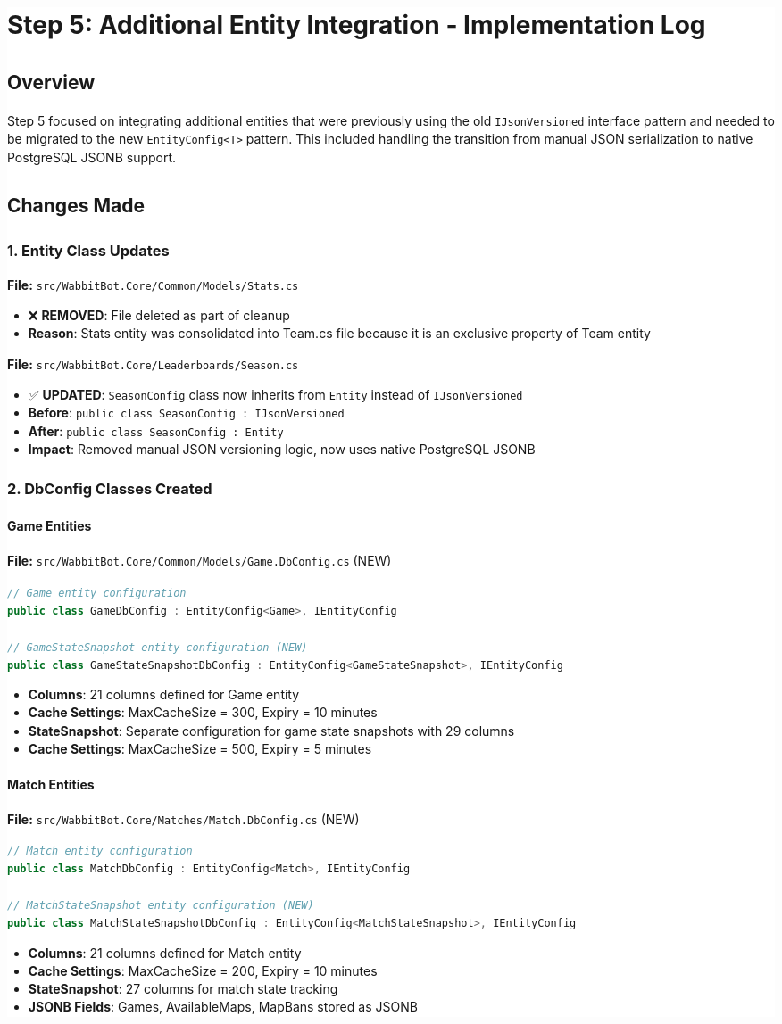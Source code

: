 # Step 5: Additional Entity Integration - Implementation Log

## Overview
Step 5 focused on integrating additional entities that were previously using the old `IJsonVersioned` interface pattern and needed to be migrated to the new `EntityConfig<T>` pattern. This included handling the transition from manual JSON serialization to native PostgreSQL JSONB support.

## Changes Made

### 1. Entity Class Updates
**File:** `src/WabbitBot.Core/Common/Models/Stats.cs`
- ❌ **REMOVED**: File deleted as part of cleanup
- **Reason**: Stats entity was consolidated into Team.cs file because it is an exclusive property of Team entity

**File:** `src/WabbitBot.Core/Leaderboards/Season.cs`
- ✅ **UPDATED**: `SeasonConfig` class now inherits from `Entity` instead of `IJsonVersioned`
- **Before**: `public class SeasonConfig : IJsonVersioned`
- **After**: `public class SeasonConfig : Entity`
- **Impact**: Removed manual JSON versioning logic, now uses native PostgreSQL JSONB

### 2. DbConfig Classes Created

#### Game Entities
**File:** `src/WabbitBot.Core/Common/Models/Game.DbConfig.cs` (NEW)
```csharp
// Game entity configuration
public class GameDbConfig : EntityConfig<Game>, IEntityConfig

// GameStateSnapshot entity configuration (NEW)
public class GameStateSnapshotDbConfig : EntityConfig<GameStateSnapshot>, IEntityConfig
```
- **Columns**: 21 columns defined for Game entity
- **Cache Settings**: MaxCacheSize = 300, Expiry = 10 minutes
- **StateSnapshot**: Separate configuration for game state snapshots with 29 columns
- **Cache Settings**: MaxCacheSize = 500, Expiry = 5 minutes

#### Match Entities
**File:** `src/WabbitBot.Core/Matches/Match.DbConfig.cs` (NEW)
```csharp
// Match entity configuration
public class MatchDbConfig : EntityConfig<Match>, IEntityConfig

// MatchStateSnapshot entity configuration (NEW)
public class MatchStateSnapshotDbConfig : EntityConfig<MatchStateSnapshot>, IEntityConfig
```
- **Columns**: 21 columns defined for Match entity
- **Cache Settings**: MaxCacheSize = 200, Expiry = 10 minutes
- **StateSnapshot**: 27 columns for match state tracking
- **JSONB Fields**: Games, AvailableMaps, MapBans stored as JSONB
